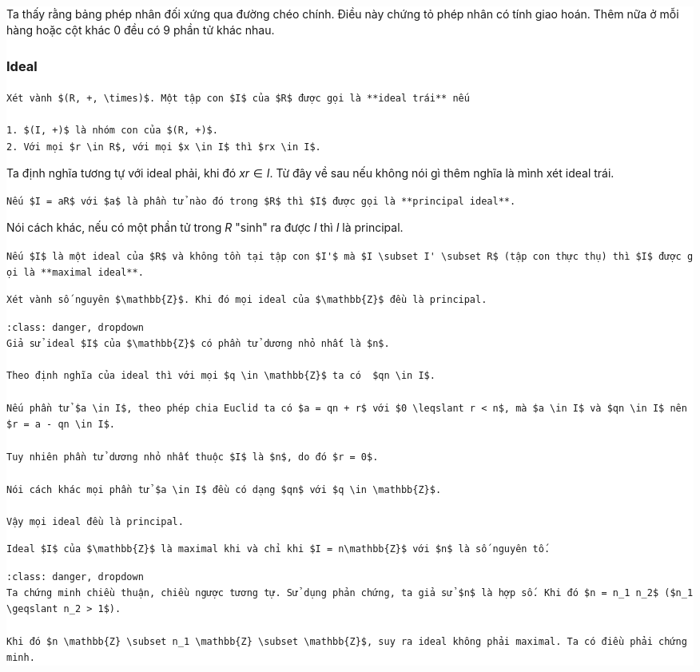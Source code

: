 Ta thấy rằng bảng phép nhân đối xứng qua đường chéo chính. Điều này chứng tỏ phép nhân có tính giao hoán. Thêm nữa ở mỗi hàng hoặc cột khác 0 đều có 9 phần tử khác nhau.

### Ideal

````{prf:definition} Ideal
Xét vành $(R, +, \times)$. Một tập con $I$ của $R$ được gọi là **ideal trái** nếu

1. $(I, +)$ là nhóm con của $(R, +)$.
2. Với mọi $r \in R$, với mọi $x \in I$ thì $rx \in I$.
````

Ta định nghĩa tương tự với ideal phải, khi đó $xr \in I$. Từ đây về sau nếu không nói gì thêm nghĩa là mình xét ideal trái.

````{prf:definition} Principal Ideal, Ideal chính
Nếu $I = aR$ với $a$ là phần tử nào đó trong $R$ thì $I$ được gọi là **principal ideal**.
````

Nói cách khác, nếu có một phần tử trong $R$ "sinh" ra được $I$ thì $I$ là principal.

````{prf:definition} Maximal Ideal, Ideal cực đại
Nếu $I$ là một ideal của $R$ và không tồn tại tập con $I'$ mà $I \subset I' \subset R$ (tập con thực thụ) thì $I$ được gọi là **maximal ideal**.
````

````{prf:remark}
Xét vành số nguyên $\mathbb{Z}$. Khi đó mọi ideal của $\mathbb{Z}$ đều là principal.
````

```{admonition} **Chứng minh.**
:class: danger, dropdown
Giả sử ideal $I$ của $\mathbb{Z}$ có phần tử dương nhỏ nhất là $n$.

Theo định nghĩa của ideal thì với mọi $q \in \mathbb{Z}$ ta có  $qn \in I$.

Nếu phần tử $a \in I$, theo phép chia Euclid ta có $a = qn + r$ với $0 \leqslant r < n$, mà $a \in I$ và $qn \in I$ nên $r = a - qn \in I$.

Tuy nhiên phần tử dương nhỏ nhất thuộc $I$ là $n$, do đó $r = 0$.

Nói cách khác mọi phần tử $a \in I$ đều có dạng $qn$ với $q \in \mathbb{Z}$.

Vậy mọi ideal đều là principal.
```

````{prf:remark}
Ideal $I$ của $\mathbb{Z}$ là maximal khi và chỉ khi $I = n\mathbb{Z}$ với $n$ là số nguyên tố.
````

```{admonition} **Chứng minh.**
:class: danger, dropdown
Ta chứng minh chiều thuận, chiều ngược tương tự. Sử dụng phản chứng, ta giả sử $n$ là hợp số. Khi đó $n = n_1 n_2$ ($n_1 \geqslant n_2 > 1$).

Khi đó $n \mathbb{Z} \subset n_1 \mathbb{Z} \subset \mathbb{Z}$, suy ra ideal không phải maximal. Ta có điều phải chứng minh.
```
